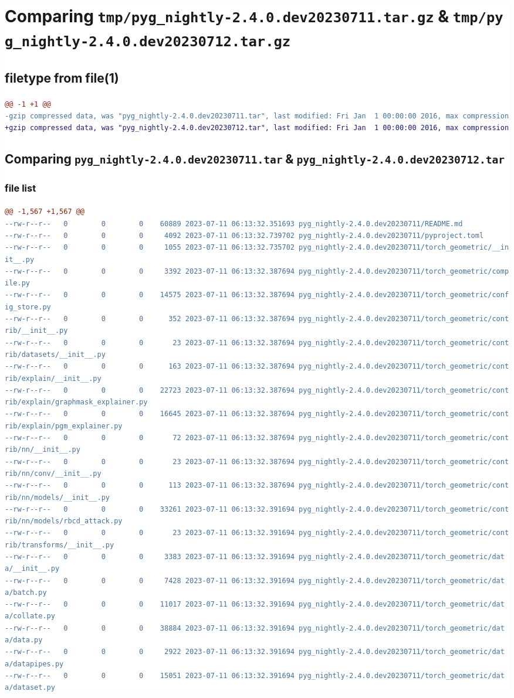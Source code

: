 # Comparing `tmp/pyg_nightly-2.4.0.dev20230711.tar.gz` & `tmp/pyg_nightly-2.4.0.dev20230712.tar.gz`

## filetype from file(1)

```diff
@@ -1 +1 @@
-gzip compressed data, was "pyg_nightly-2.4.0.dev20230711.tar", last modified: Fri Jan  1 00:00:00 2016, max compression
+gzip compressed data, was "pyg_nightly-2.4.0.dev20230712.tar", last modified: Fri Jan  1 00:00:00 2016, max compression
```

## Comparing `pyg_nightly-2.4.0.dev20230711.tar` & `pyg_nightly-2.4.0.dev20230712.tar`

### file list

```diff
@@ -1,567 +1,567 @@
--rw-r--r--   0        0        0    60889 2023-07-11 06:13:32.351693 pyg_nightly-2.4.0.dev20230711/README.md
--rw-r--r--   0        0        0     4092 2023-07-11 06:13:32.739702 pyg_nightly-2.4.0.dev20230711/pyproject.toml
--rw-r--r--   0        0        0     1055 2023-07-11 06:13:32.735702 pyg_nightly-2.4.0.dev20230711/torch_geometric/__init__.py
--rw-r--r--   0        0        0     3392 2023-07-11 06:13:32.387694 pyg_nightly-2.4.0.dev20230711/torch_geometric/compile.py
--rw-r--r--   0        0        0    14575 2023-07-11 06:13:32.387694 pyg_nightly-2.4.0.dev20230711/torch_geometric/config_store.py
--rw-r--r--   0        0        0      352 2023-07-11 06:13:32.387694 pyg_nightly-2.4.0.dev20230711/torch_geometric/contrib/__init__.py
--rw-r--r--   0        0        0       23 2023-07-11 06:13:32.387694 pyg_nightly-2.4.0.dev20230711/torch_geometric/contrib/datasets/__init__.py
--rw-r--r--   0        0        0      163 2023-07-11 06:13:32.387694 pyg_nightly-2.4.0.dev20230711/torch_geometric/contrib/explain/__init__.py
--rw-r--r--   0        0        0    22723 2023-07-11 06:13:32.387694 pyg_nightly-2.4.0.dev20230711/torch_geometric/contrib/explain/graphmask_explainer.py
--rw-r--r--   0        0        0    16645 2023-07-11 06:13:32.387694 pyg_nightly-2.4.0.dev20230711/torch_geometric/contrib/explain/pgm_explainer.py
--rw-r--r--   0        0        0       72 2023-07-11 06:13:32.387694 pyg_nightly-2.4.0.dev20230711/torch_geometric/contrib/nn/__init__.py
--rw-r--r--   0        0        0       23 2023-07-11 06:13:32.387694 pyg_nightly-2.4.0.dev20230711/torch_geometric/contrib/nn/conv/__init__.py
--rw-r--r--   0        0        0      113 2023-07-11 06:13:32.387694 pyg_nightly-2.4.0.dev20230711/torch_geometric/contrib/nn/models/__init__.py
--rw-r--r--   0        0        0    33261 2023-07-11 06:13:32.391694 pyg_nightly-2.4.0.dev20230711/torch_geometric/contrib/nn/models/rbcd_attack.py
--rw-r--r--   0        0        0       23 2023-07-11 06:13:32.391694 pyg_nightly-2.4.0.dev20230711/torch_geometric/contrib/transforms/__init__.py
--rw-r--r--   0        0        0     3383 2023-07-11 06:13:32.391694 pyg_nightly-2.4.0.dev20230711/torch_geometric/data/__init__.py
--rw-r--r--   0        0        0     7428 2023-07-11 06:13:32.391694 pyg_nightly-2.4.0.dev20230711/torch_geometric/data/batch.py
--rw-r--r--   0        0        0    11017 2023-07-11 06:13:32.391694 pyg_nightly-2.4.0.dev20230711/torch_geometric/data/collate.py
--rw-r--r--   0        0        0    38884 2023-07-11 06:13:32.391694 pyg_nightly-2.4.0.dev20230711/torch_geometric/data/data.py
--rw-r--r--   0        0        0     2922 2023-07-11 06:13:32.391694 pyg_nightly-2.4.0.dev20230711/torch_geometric/data/datapipes.py
--rw-r--r--   0        0        0    15051 2023-07-11 06:13:32.391694 pyg_nightly-2.4.0.dev20230711/torch_geometric/data/dataset.py
```